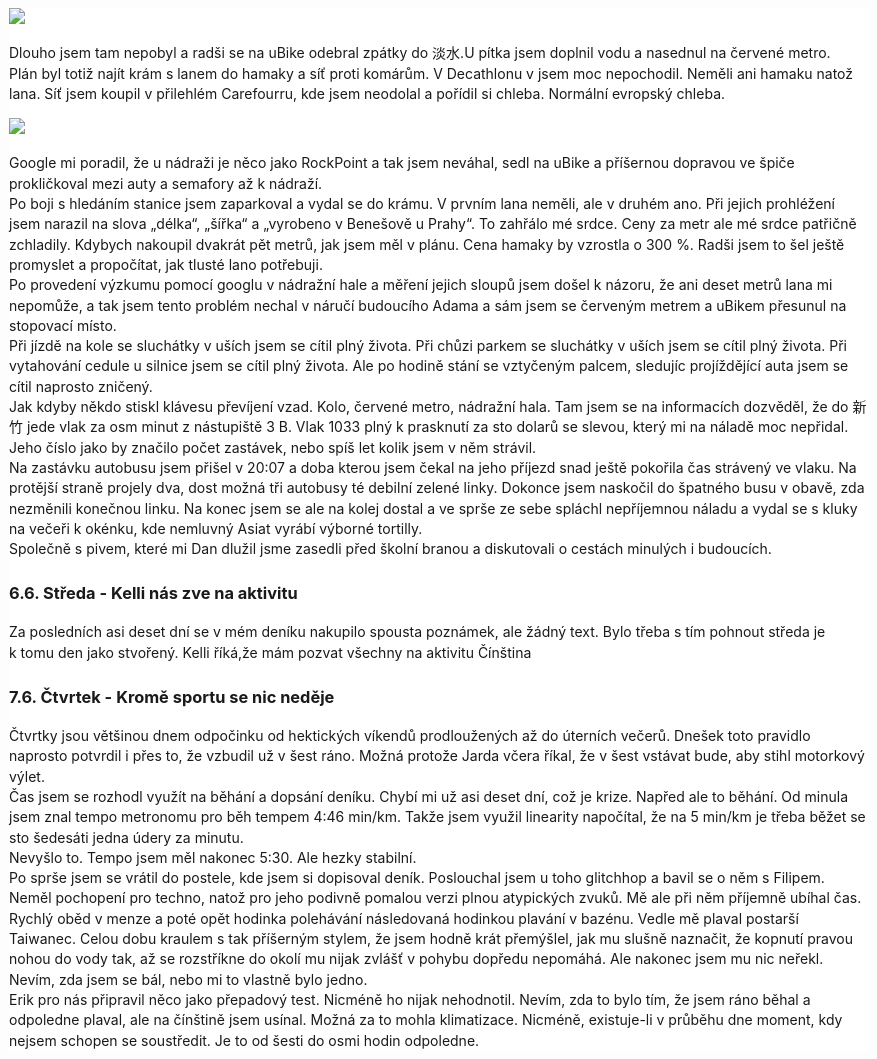 <a href="../images/2018_june/5_2.jpg" target="_blank"><img src="../images/thumbnails/2018_june/5_2.jpg"></a>

Dlouho jsem tam nepobyl a radši se na uBike odebral zpátky do 淡水.U pítka jsem doplnil vodu a nasednul na červené metro.<br>
Plán byl totiž najít krám s lanem do hamaky a síť proti komárům. V Decathlonu v jsem moc nepochodil. Neměli ani hamaku natož lana. Síť jsem koupil v přilehlém Carefourru, kde jsem neodolal a pořídil si chleba. Normální evropský chleba.

<a href="../images/2018_june/5_3.jpg" target="_blank"><img src="../images/thumbnails/2018_june/5_3.jpg"></a>

Google mi poradil, že u nádraži je něco jako RockPoint a tak jsem neváhal, sedl na uBike a příšernou dopravou ve špiče prokličkoval mezi auty a semafory až k nádraží.<br>
Po boji s hledáním stanice jsem zaparkoval a vydal se do krámu. V prvním lana neměli, ale v druhém ano. Při jejich prohléžení jsem narazil na slova „délka“, „šířka“ a „vyrobeno v Benešově u Prahy“. To zahřálo mé srdce. Ceny za metr ale mé srdce patřičně zchladily. Kdybych nakoupil dvakrát pět metrů, jak jsem měl v plánu. Cena hamaky by vzrostla o 300 %. Radši jsem to šel ještě promyslet a propočítat, jak tlusté lano potřebuji.<br>
Po provedení výzkumu pomocí googlu v nádražní hale a měření jejich sloupů jsem došel k názoru, že ani deset metrů lana mi nepomůže, a tak jsem tento problém nechal v náručí budoucího Adama a sám jsem se červeným metrem a uBikem přesunul na stopovací místo.<br>
Při jízdě na kole se sluchátky v uších jsem se cítil plný života. Při chůzi parkem se sluchátky v uších jsem se cítil plný života. Při vytahování cedule u silnice jsem se cítil plný života. Ale po hodině stání se vztyčeným palcem, sledujíc projíždějící auta jsem se cítil naprosto zničený.<br>
Jak kdyby někdo stiskl klávesu převíjení vzad. Kolo, červené metro, nádražní hala. Tam jsem se na informacích dozvěděl, že do 新竹 jede vlak za osm minut z nástupiště 3 B. Vlak 1033 plný k prasknutí za sto dolarů se slevou, který mi na náladě moc nepřidal. Jeho číslo jako by značilo počet zastávek, nebo spíš let kolik jsem v něm strávil.<br>
Na zastávku autobusu jsem přišel v 20:07 a doba kterou jsem čekal na jeho příjezd snad ještě pokořila čas strávený ve vlaku. Na protější straně projely dva, dost možná tři autobusy té debilní zelené linky. Dokonce jsem naskočil do špatného busu v obavě, zda nezměnili konečnou linku. Na konec jsem se ale na kolej dostal a ve sprše ze sebe spláchl nepříjemnou náladu a vydal se s kluky na večeři k okénku, kde nemluvný Asiat vyrábí výborné tortilly.<br>
Společně s pivem, které mi Dan dlužil jsme zasedli před školní branou a diskutovali o cestách minulých i budoucích. 

### 6.6. Středa - Kelli nás zve na aktivitu

Za posledních asi deset dní se v mém deníku nakupilo spousta poznámek, ale žádný text. Bylo třeba s tím pohnout  středa je k tomu den jako stvořený. 
Kelli říká,že mám pozvat všechny na aktivitu
Čínština


### 7.6. Čtvrtek - Kromě sportu se nic neděje

Čtvrtky jsou většinou dnem odpočinku od hektických víkendů prodloužených až do úterních večerů. Dnešek toto pravidlo naprosto potvrdil i přes to, že vzbudil už v šest ráno. Možná protože Jarda včera říkal, že v šest vstávat bude, aby stihl motorkový výlet.<br>
Čas jsem se rozhodl využít na běhání a dopsání deníku. Chybí mi už asi deset dní, což je krize. Napřed ale to běhání. Od minula jsem znal tempo metronomu pro běh tempem 4:46 min/km. Takže jsem využil linearity napočítal, že na 5 min/km je třeba běžet se sto šedesáti jedna údery za minutu.<br>
Nevyšlo to. Tempo jsem měl nakonec 5:30. Ale hezky stabilní.<br>
Po sprše jsem se vrátil do postele, kde jsem si dopisoval deník. Poslouchal jsem u toho glitchhop a bavil se o něm s Filipem. Neměl pochopení pro techno, natož pro jeho podivně pomalou verzi plnou atypických zvuků. Mě ale při něm příjemně ubíhal čas.<br>
Rychlý oběd v menze a poté opět hodinka polehávání následovaná hodinkou plavání v bazénu. Vedle mě plaval postarší Taiwanec. Celou dobu kraulem s tak příšerným stylem, že jsem hodně krát přemýšlel, jak mu slušně naznačit, že kopnutí pravou nohou do vody tak, až se rozstříkne do okolí mu nijak zvlášť v pohybu dopředu nepomáhá. Ale nakonec jsem mu nic neřekl. Nevím, zda jsem se bál, nebo mi to vlastně bylo jedno.<br>
Erik pro nás připravil něco jako přepadový test. Nicméně ho nijak nehodnotil. Nevím, zda to bylo tím, že jsem ráno běhal a odpoledne plaval, ale na čínštině jsem usínal. Možná za to mohla klimatizace. Nicméně, existuje-li v průběhu dne moment, kdy nejsem schopen se soustředit. Je to od šesti do osmi hodin odpoledne.<br>